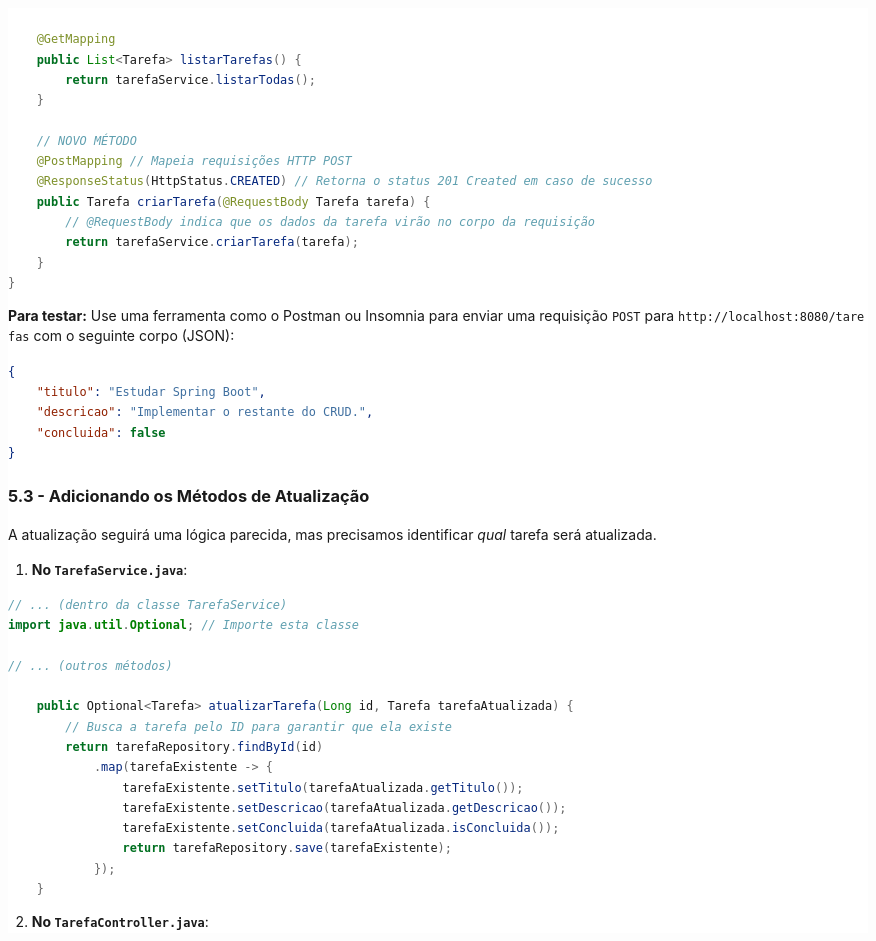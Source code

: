 ```java

    @GetMapping
    public List<Tarefa> listarTarefas() {
        return tarefaService.listarTodas();
    }

    // NOVO MÉTODO
    @PostMapping // Mapeia requisições HTTP POST
    @ResponseStatus(HttpStatus.CREATED) // Retorna o status 201 Created em caso de sucesso
    public Tarefa criarTarefa(@RequestBody Tarefa tarefa) {
        // @RequestBody indica que os dados da tarefa virão no corpo da requisição
        return tarefaService.criarTarefa(tarefa);
    }
}
```

**Para testar:** Use uma ferramenta como o Postman ou Insomnia para enviar uma requisição `POST` para `http://localhost:8080/tarefas` com o seguinte corpo (JSON):

```json
{
    "titulo": "Estudar Spring Boot",
    "descricao": "Implementar o restante do CRUD.",
    "concluida": false
}
```

### 5.3 - Adicionando os Métodos de Atualização

A atualização seguirá uma lógica parecida, mas precisamos identificar *qual* tarefa será atualizada.

1.  **No `TarefaService.java`**:



```java
// ... (dentro da classe TarefaService)
import java.util.Optional; // Importe esta classe

// ... (outros métodos)

    public Optional<Tarefa> atualizarTarefa(Long id, Tarefa tarefaAtualizada) {
        // Busca a tarefa pelo ID para garantir que ela existe
        return tarefaRepository.findById(id)
            .map(tarefaExistente -> {
                tarefaExistente.setTitulo(tarefaAtualizada.getTitulo());
                tarefaExistente.setDescricao(tarefaAtualizada.getDescricao());
                tarefaExistente.setConcluida(tarefaAtualizada.isConcluida());
                return tarefaRepository.save(tarefaExistente);
            });
    }
```

2.  **No `TarefaController.java`**:
